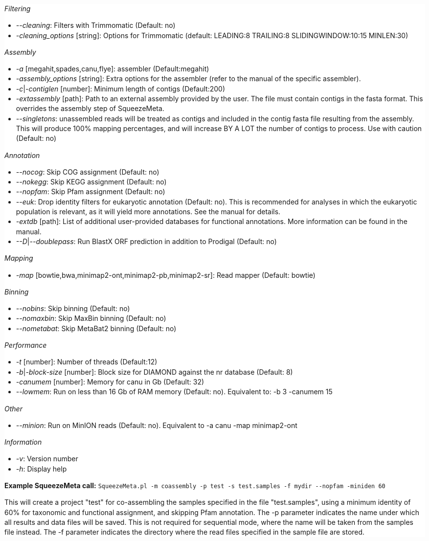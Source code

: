*Filtering* 
* *--cleaning*: Filters with Trimmomatic (Default: no) 
* *-cleaning_options* [string]: Options for Trimmomatic (default: LEADING:8 TRAILING:8 SLIDINGWINDOW:10:15 MINLEN:30) 
 
*Assembly*  
* *-a* [megahit,spades,canu,flye]: assembler (Default:megahit) 
* *-assembly_options* [string]: Extra options for the assembler (refer to the manual of the specific assembler). 
* *-c*|*-contiglen* [number]: Minimum length of contigs (Default:200) 
* *-extassembly* [path]: Path to an external assembly provided by the user. The file must contain contigs in the fasta format. This overrides the assembly step of SqueezeMeta.
* *--singletons*: unassembled reads will be treated as contigs and included in the contig fasta file resulting from the assembly. This will produce 100% mapping percentages, and will increase BY A LOT the number of contigs to process. Use with caution (Default: no)

 
*Annotation* 
* *--nocog*: Skip COG assignment (Default: no) 
* *--nokegg*: Skip KEGG assignment (Default: no) 
* *--nopfam*: Skip Pfam assignment (Default: no) 
* *--euk*: Drop identity filters for eukaryotic annotation (Default: no). This is recommended for analyses in which the eukaryotic population is relevant, as it will yield more annotations. See the manual for details.
* *-extdb* [path]: List of additional user-provided databases for functional annotations. More information can be found in the manual.  
* *--D*|*--doublepass*: Run BlastX ORF prediction in addition to Prodigal (Default: no) 
 
*Mapping* 
* *-map* [bowtie,bwa,minimap2-ont,minimap2-pb,minimap2-sr]: Read mapper (Default: bowtie) 
 
*Binning* 
* *--nobins*: Skip binning (Default: no) 
* *--nomaxbin*: Skip MaxBin binning (Default: no) 
* *--nometabat*: Skip MetaBat2 binning (Default: no) 
 
*Performance* 
* *-t* [number]: Number of threads (Default:12) 
* *-b*|*-block-size* [number]: Block size for DIAMOND against the nr database (Default: 8) 
* *-canumem* [number]: Memory for canu in Gb (Default: 32) 
* *--lowmem*: Run on less than 16 Gb of RAM memory (Default: no). Equivalent to: -b 3 -canumem 15 
 
*Other* 
* *--minion*: Run on MinION reads (Default: no). Equivalent to -a canu -map minimap2-ont 
 
*Information* 
* *-v*: Version number 
* *-h*: Display help 
 
 
**Example SqueezeMeta call:** `SqueezeMeta.pl -m coassembly -p test -s test.samples -f mydir --nopfam -miniden 60`

This will create a project "test" for co-assembling the samples specified in the file "test.samples", using a minimum identity of 60% for taxonomic and functional assignment, and skipping Pfam annotation. The -p parameter indicates the name under which all results and data files will be saved. This is not required for sequential mode, where the name will be taken from the samples file instead. The -f parameter indicates the directory where the read files specified in the sample file are stored.

